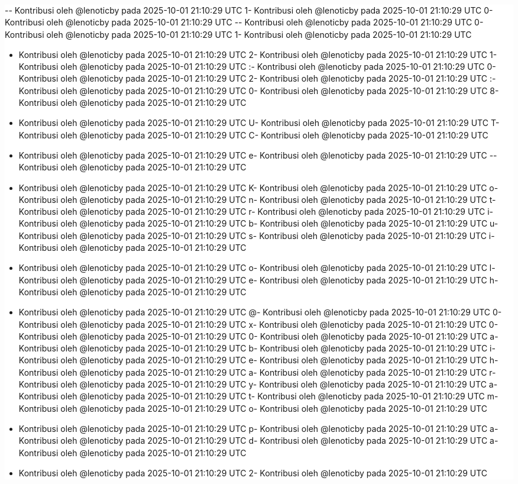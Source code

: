 -- Kontribusi oleh @lenoticby pada 2025-10-01 21:10:29 UTC
1- Kontribusi oleh @lenoticby pada 2025-10-01 21:10:29 UTC
0- Kontribusi oleh @lenoticby pada 2025-10-01 21:10:29 UTC
-- Kontribusi oleh @lenoticby pada 2025-10-01 21:10:29 UTC
0- Kontribusi oleh @lenoticby pada 2025-10-01 21:10:29 UTC
1- Kontribusi oleh @lenoticby pada 2025-10-01 21:10:29 UTC
 - Kontribusi oleh @lenoticby pada 2025-10-01 21:10:29 UTC
2- Kontribusi oleh @lenoticby pada 2025-10-01 21:10:29 UTC
1- Kontribusi oleh @lenoticby pada 2025-10-01 21:10:29 UTC
:- Kontribusi oleh @lenoticby pada 2025-10-01 21:10:29 UTC
0- Kontribusi oleh @lenoticby pada 2025-10-01 21:10:29 UTC
2- Kontribusi oleh @lenoticby pada 2025-10-01 21:10:29 UTC
:- Kontribusi oleh @lenoticby pada 2025-10-01 21:10:29 UTC
0- Kontribusi oleh @lenoticby pada 2025-10-01 21:10:29 UTC
8- Kontribusi oleh @lenoticby pada 2025-10-01 21:10:29 UTC
 - Kontribusi oleh @lenoticby pada 2025-10-01 21:10:29 UTC
U- Kontribusi oleh @lenoticby pada 2025-10-01 21:10:29 UTC
T- Kontribusi oleh @lenoticby pada 2025-10-01 21:10:29 UTC
C- Kontribusi oleh @lenoticby pada 2025-10-01 21:10:29 UTC

- Kontribusi oleh @lenoticby pada 2025-10-01 21:10:29 UTC
e- Kontribusi oleh @lenoticby pada 2025-10-01 21:10:29 UTC
-- Kontribusi oleh @lenoticby pada 2025-10-01 21:10:29 UTC
 - Kontribusi oleh @lenoticby pada 2025-10-01 21:10:29 UTC
K- Kontribusi oleh @lenoticby pada 2025-10-01 21:10:29 UTC
o- Kontribusi oleh @lenoticby pada 2025-10-01 21:10:29 UTC
n- Kontribusi oleh @lenoticby pada 2025-10-01 21:10:29 UTC
t- Kontribusi oleh @lenoticby pada 2025-10-01 21:10:29 UTC
r- Kontribusi oleh @lenoticby pada 2025-10-01 21:10:29 UTC
i- Kontribusi oleh @lenoticby pada 2025-10-01 21:10:29 UTC
b- Kontribusi oleh @lenoticby pada 2025-10-01 21:10:29 UTC
u- Kontribusi oleh @lenoticby pada 2025-10-01 21:10:29 UTC
s- Kontribusi oleh @lenoticby pada 2025-10-01 21:10:29 UTC
i- Kontribusi oleh @lenoticby pada 2025-10-01 21:10:29 UTC
 - Kontribusi oleh @lenoticby pada 2025-10-01 21:10:29 UTC
o- Kontribusi oleh @lenoticby pada 2025-10-01 21:10:29 UTC
l- Kontribusi oleh @lenoticby pada 2025-10-01 21:10:29 UTC
e- Kontribusi oleh @lenoticby pada 2025-10-01 21:10:29 UTC
h- Kontribusi oleh @lenoticby pada 2025-10-01 21:10:29 UTC
 - Kontribusi oleh @lenoticby pada 2025-10-01 21:10:29 UTC
@- Kontribusi oleh @lenoticby pada 2025-10-01 21:10:29 UTC
0- Kontribusi oleh @lenoticby pada 2025-10-01 21:10:29 UTC
x- Kontribusi oleh @lenoticby pada 2025-10-01 21:10:29 UTC
0- Kontribusi oleh @lenoticby pada 2025-10-01 21:10:29 UTC
0- Kontribusi oleh @lenoticby pada 2025-10-01 21:10:29 UTC
a- Kontribusi oleh @lenoticby pada 2025-10-01 21:10:29 UTC
b- Kontribusi oleh @lenoticby pada 2025-10-01 21:10:29 UTC
i- Kontribusi oleh @lenoticby pada 2025-10-01 21:10:29 UTC
e- Kontribusi oleh @lenoticby pada 2025-10-01 21:10:29 UTC
h- Kontribusi oleh @lenoticby pada 2025-10-01 21:10:29 UTC
a- Kontribusi oleh @lenoticby pada 2025-10-01 21:10:29 UTC
r- Kontribusi oleh @lenoticby pada 2025-10-01 21:10:29 UTC
y- Kontribusi oleh @lenoticby pada 2025-10-01 21:10:29 UTC
a- Kontribusi oleh @lenoticby pada 2025-10-01 21:10:29 UTC
t- Kontribusi oleh @lenoticby pada 2025-10-01 21:10:29 UTC
m- Kontribusi oleh @lenoticby pada 2025-10-01 21:10:29 UTC
o- Kontribusi oleh @lenoticby pada 2025-10-01 21:10:29 UTC
 - Kontribusi oleh @lenoticby pada 2025-10-01 21:10:29 UTC
p- Kontribusi oleh @lenoticby pada 2025-10-01 21:10:29 UTC
a- Kontribusi oleh @lenoticby pada 2025-10-01 21:10:29 UTC
d- Kontribusi oleh @lenoticby pada 2025-10-01 21:10:29 UTC
a- Kontribusi oleh @lenoticby pada 2025-10-01 21:10:29 UTC
 - Kontribusi oleh @lenoticby pada 2025-10-01 21:10:29 UTC
2- Kontribusi oleh @lenoticby pada 2025-10-01 21:10:29 UTC